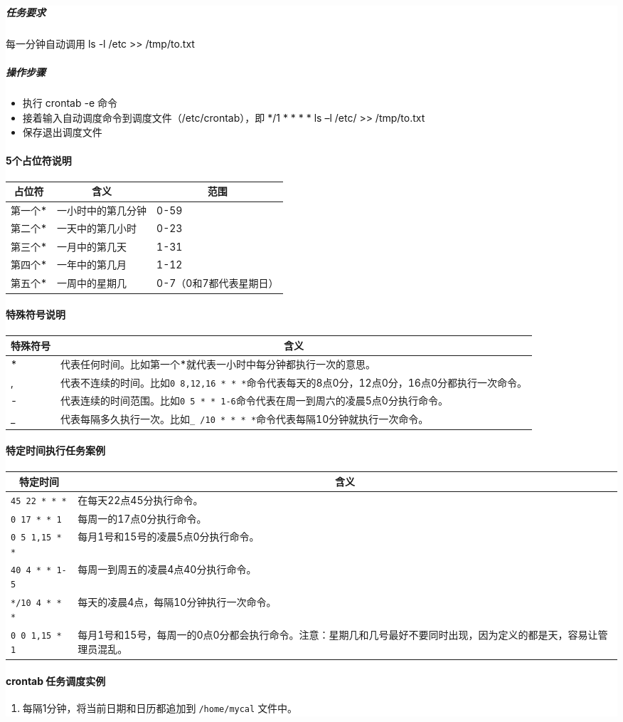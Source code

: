##### 任务要求

每一分钟自动调用 ls -l /etc >> /tmp/to.txt

##### 操作步骤

* 执行 crontab -e 命令
* 接着输入自动调度命令到调度文件（/etc/crontab），即 */1 * * * * ls –l /etc/ >> /tmp/to.txt
* 保存退出调度文件

#### 5个占位符说明

| 占位符  | 含义               | 范围                    |
| ------- | ------------------ | ----------------------- |
| 第一个* | 一小时中的第几分钟 | 0-59                    |
| 第二个* | 一天中的第几小时   | 0-23                    |
| 第三个* | 一月中的第几天     | 1-31                    |
| 第四个* | 一年中的第几月     | 1-12                    |
| 第五个* | 一周中的星期几     | 0-7（0和7都代表星期日） |

#### 特殊符号说明

| 特殊符号 | 含义                                                         |
| -------- | ------------------------------------------------------------ |
| *        | 代表任何时间。比如第一个*就代表一小时中每分钟都执行一次的意思。 |
| ,        | 代表不连续的时间。比如`0 8,12,16 * * *`命令代表每天的8点0分，12点0分，16点0分都执行一次命令。 |
| -        | 代表连续的时间范围。比如`0 5 * * 1-6`命令代表在周一到周六的凌晨5点0分执行命令。 |
| _        | 代表每隔多久执行一次。比如`_ /10 * * * *`命令代表每隔10分钟就执行一次命令。 |

#### 特定时间执行任务案例

| 特定时间       | 含义                                                         |
| -------------- | ------------------------------------------------------------ |
| `45 22 * * *`  | 在每天22点45分执行命令。                                     |
| `0 17 * * 1`   | 每周一的17点0分执行命令。                                    |
| `0 5 1,15 * *` | 每月1号和15号的凌晨5点0分执行命令。                          |
| `40 4 * * 1-5` | 每周一到周五的凌晨4点40分执行命令。                          |
| `*/10 4 * * *` | 每天的凌晨4点，每隔10分钟执行一次命令。                      |
| `0 0 1,15 * 1` | 每月1号和15号，每周一的0点0分都会执行命令。注意：星期几和几号最好不要同时出现，因为定义的都是天，容易让管理员混乱。 |

#### crontab 任务调度实例

1. 每隔1分钟，将当前日期和日历都追加到 `/home/mycal` 文件中。
